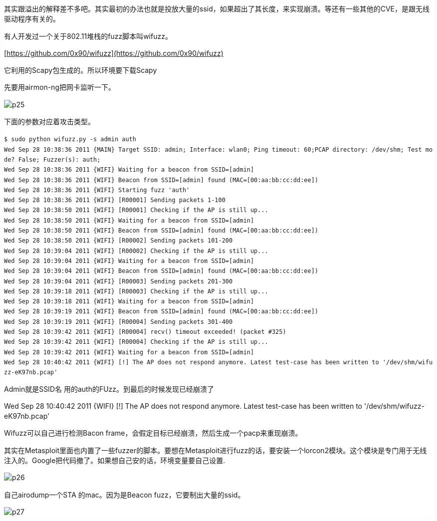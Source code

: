 其实跟溢出的解释差不多吧。其实最初的办法也就是投放大量的ssid，如果超出了其长度，来实现崩溃。等还有一些其他的CVE，是跟无线驱动程序有关的。

有人开发过一个关于802.11堆栈的fuzz脚本叫wifuzz。

[https://github.com/0x90/wifuzz](https://github.com/0x90/wifuzz)

它利用的Scapy包生成的。所以环境要下载Scapy

先要用airmon-ng把网卡监听一下。

![p25](http://drops.javaweb.org/uploads/images/071d71e7c960f173e1b60cb7df68dab15d028020.jpg)

下面的参数对应着攻击类型。

```
$ sudo python wifuzz.py -s admin auth
Wed Sep 28 10:38:36 2011 {MAIN} Target SSID: admin; Interface: wlan0; Ping timeout: 60;PCAP directory: /dev/shm; Test mode? False; Fuzzer(s): auth;
Wed Sep 28 10:38:36 2011 {WIFI} Waiting for a beacon from SSID=[admin]
Wed Sep 28 10:38:36 2011 {WIFI} Beacon from SSID=[admin] found (MAC=[00:aa:bb:cc:dd:ee])
Wed Sep 28 10:38:36 2011 {WIFI} Starting fuzz 'auth'
Wed Sep 28 10:38:36 2011 {WIFI} [R00001] Sending packets 1-100
Wed Sep 28 10:38:50 2011 {WIFI} [R00001] Checking if the AP is still up...
Wed Sep 28 10:38:50 2011 {WIFI} Waiting for a beacon from SSID=[admin]
Wed Sep 28 10:38:50 2011 {WIFI} Beacon from SSID=[admin] found (MAC=[00:aa:bb:cc:dd:ee])
Wed Sep 28 10:38:50 2011 {WIFI} [R00002] Sending packets 101-200
Wed Sep 28 10:39:04 2011 {WIFI} [R00002] Checking if the AP is still up...
Wed Sep 28 10:39:04 2011 {WIFI} Waiting for a beacon from SSID=[admin]
Wed Sep 28 10:39:04 2011 {WIFI} Beacon from SSID=[admin] found (MAC=[00:aa:bb:cc:dd:ee])
Wed Sep 28 10:39:04 2011 {WIFI} [R00003] Sending packets 201-300
Wed Sep 28 10:39:18 2011 {WIFI} [R00003] Checking if the AP is still up...
Wed Sep 28 10:39:18 2011 {WIFI} Waiting for a beacon from SSID=[admin]
Wed Sep 28 10:39:19 2011 {WIFI} Beacon from SSID=[admin] found (MAC=[00:aa:bb:cc:dd:ee])
Wed Sep 28 10:39:19 2011 {WIFI} [R00004] Sending packets 301-400
Wed Sep 28 10:39:42 2011 {WIFI} [R00004] recv() timeout exceeded! (packet #325)
Wed Sep 28 10:39:42 2011 {WIFI} [R00004] Checking if the AP is still up...
Wed Sep 28 10:39:42 2011 {WIFI} Waiting for a beacon from SSID=[admin]
Wed Sep 28 10:40:42 2011 {WIFI} [!] The AP does not respond anymore. Latest test-case has been written to '/dev/shm/wifuzz-eK97nb.pcap'

```

Admin就是SSID名 用的auth的FUzz。到最后的时候发现已经崩溃了

Wed Sep 28 10:40:42 2011 {WIFI} [!] The AP does not respond anymore. Latest test-case has been written to '/dev/shm/wifuzz-eK97nb.pcap'

Wifuzz可以自己进行检测Bacon frame，会假定目标已经崩溃，然后生成一个pacp来重现崩溃。

其实在Metasploit里面也内置了一些fuzzer的脚本。要想在Metasploit进行fuzz的话，要安装一个lorcon2模块。这个模块是专门用于无线注入的。Google把代码撤了。如果想自己安的话，环境变量要自己设置.

![p26](http://drops.javaweb.org/uploads/images/b9cf67afd29f05882d9d3101513b3bd3632ac2c5.jpg)

自己airodump一个STA 的mac。因为是Beacon fuzz，它要制出大量的ssid。

![p27](http://drops.javaweb.org/uploads/images/212a06c7f08d092812a7dc5e6f21ebc68113ba5e.jpg)
